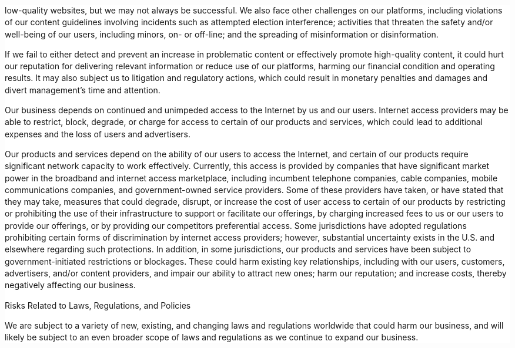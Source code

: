 low-quality websites, but we may not always be successful. We also face other challenges on our platforms, including
violations of our content guidelines involving incidents such as attempted election interference; activities that threaten
the  safety  and/or  well-being  of  our  users,  including  minors,  on-  or  off-line;  and  the  spreading  of  misinformation  or
disinformation.

If  we  fail  to  either  detect  and  prevent  an  increase  in  problematic  content  or  effectively  promote  high-quality
content,  it  could  hurt  our  reputation  for  delivering  relevant  information  or  reduce  use  of  our  platforms,  harming  our
financial condition and operating results. It may also subject us to litigation and regulatory actions, which could result in
monetary penalties and damages and divert management’s time and attention.

Our business depends on continued and unimpeded access to the Internet by us and our users. Internet
access providers may be able to restrict, block, degrade, or charge for access to certain of our products and
services, which could lead to additional expenses and the loss of users and advertisers.

Our products and services depend on the ability of our users to access the Internet, and certain of our products
require  significant  network  capacity  to  work  effectively.  Currently,  this  access  is  provided  by  companies  that  have
significant  market  power  in  the  broadband  and  internet  access  marketplace,  including  incumbent  telephone
companies, cable companies, mobile communications companies, and government-owned service providers. Some of
these providers have taken, or have stated that they may take, measures that could degrade, disrupt, or increase the
cost of user access to certain of our products by restricting or prohibiting the use of their infrastructure to support or
facilitate  our  offerings,  by  charging  increased  fees  to  us  or  our  users  to  provide  our  offerings,  or  by  providing  our
competitors preferential access. Some jurisdictions have adopted regulations prohibiting certain forms of discrimination
by  internet  access  providers;  however,  substantial  uncertainty  exists  in  the  U.S.  and  elsewhere  regarding  such
protections.  In  addition,  in  some  jurisdictions,  our  products  and  services  have  been  subject  to  government-initiated
restrictions  or  blockages.  These  could  harm  existing  key  relationships,  including  with  our  users,  customers,
advertisers,  and/or  content  providers,  and  impair  our  ability  to  attract  new  ones;  harm  our  reputation;  and  increase
costs, thereby negatively affecting our business.

Risks Related to Laws, Regulations, and Policies

We  are  subject  to  a  variety  of  new,  existing,  and  changing  laws  and  regulations  worldwide  that  could
harm our business, and will likely be subject to an even broader scope of laws and regulations as we continue
to expand our business.
